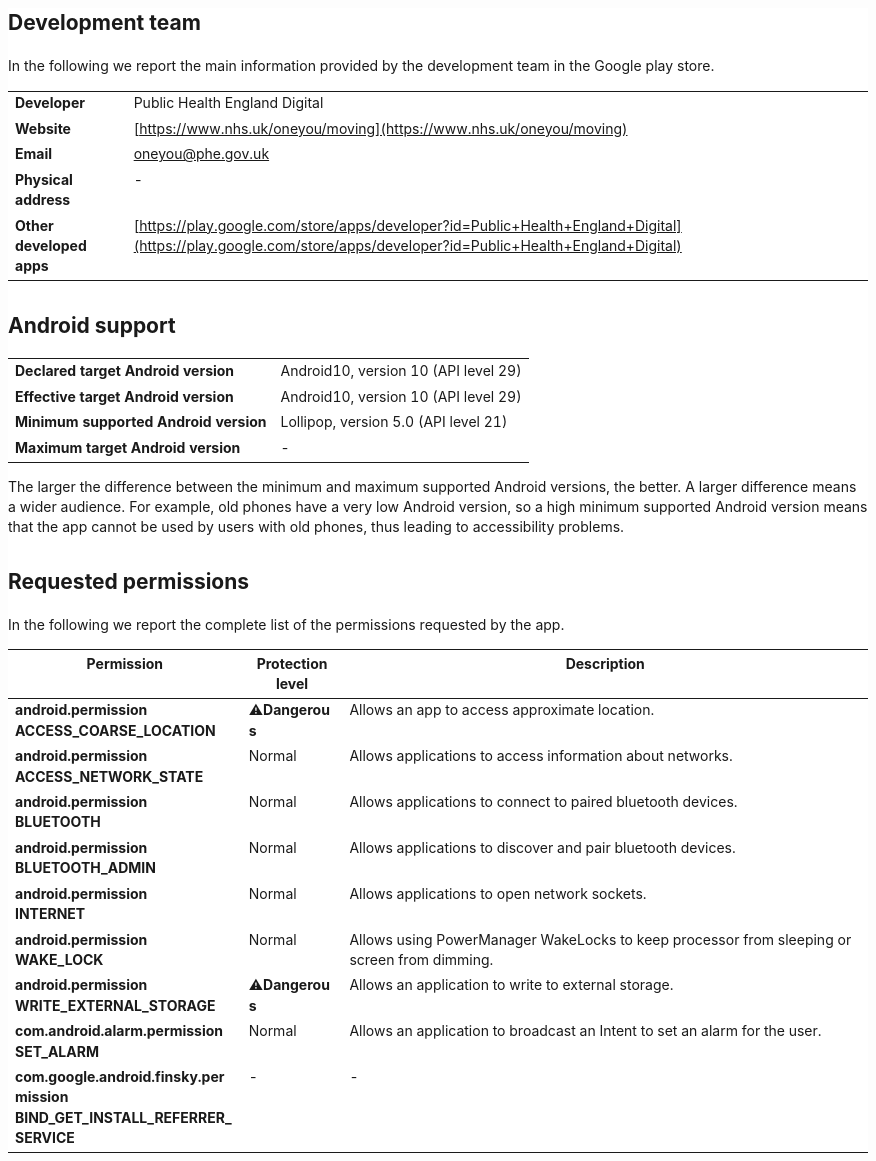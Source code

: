 ## Development team
In the following we report the main information provided by the development team in the Google play store.

| | |
|-------------------------|-------------------------|
| **Developer**  | Public Health England Digital |
| **Website**  | [https://www.nhs.uk/oneyou/moving](https://www.nhs.uk/oneyou/moving) |
| **Email** | oneyou@phe.gov.uk |
| **Physical address**  | - |
| **Other developed apps**  | [https://play.google.com/store/apps/developer?id=Public+Health+England+Digital](https://play.google.com/store/apps/developer?id=Public+Health+England+Digital) |

## Android support

| | |
|-------------------------|-------------------------|
| **Declared target Android version**  | Android10, version 10 (API level 29) |
| **Effective target Android version**  | Android10, version 10 (API level 29) |
| **Minimum supported Android version**  | Lollipop, version 5.0 (API level 21) |
| **Maximum target Android version**  | - |

The larger the difference between the minimum and maximum supported Android versions, the better. A larger difference means a wider audience. For example, old phones have a very low Android version, so a high minimum supported Android version means that the app cannot be used by users with old phones, thus leading to accessibility problems. 

## Requested permissions

In the following we report the complete list of the permissions requested by the app. 

| **Permission** | **Protection level** | **Description** | 
|-------------------------|-------------------------|-------------------------|
 **android.permission<br>ACCESS_COARSE_LOCATION** | :warning:**Dangerous** | Allows an app to access approximate location. 
 **android.permission<br>ACCESS_NETWORK_STATE** | Normal | Allows applications to access information about networks. 
 **android.permission<br>BLUETOOTH** | Normal | Allows applications to connect to paired bluetooth devices. 
 **android.permission<br>BLUETOOTH_ADMIN** | Normal | Allows applications to discover and pair bluetooth devices. 
 **android.permission<br>INTERNET** | Normal | Allows applications to open network sockets. 
 **android.permission<br>WAKE_LOCK** | Normal | Allows using PowerManager WakeLocks to keep processor from sleeping or screen from dimming. 
 **android.permission<br>WRITE_EXTERNAL_STORAGE** | :warning:**Dangerous** | Allows an application to write to external storage. 
 **com.android.alarm.permission<br>SET_ALARM** | Normal | Allows an application to broadcast an Intent to set an alarm for the user. 
 **com.google.android.finsky.permission<br>BIND_GET_INSTALL_REFERRER_SERVICE** | - | - 
